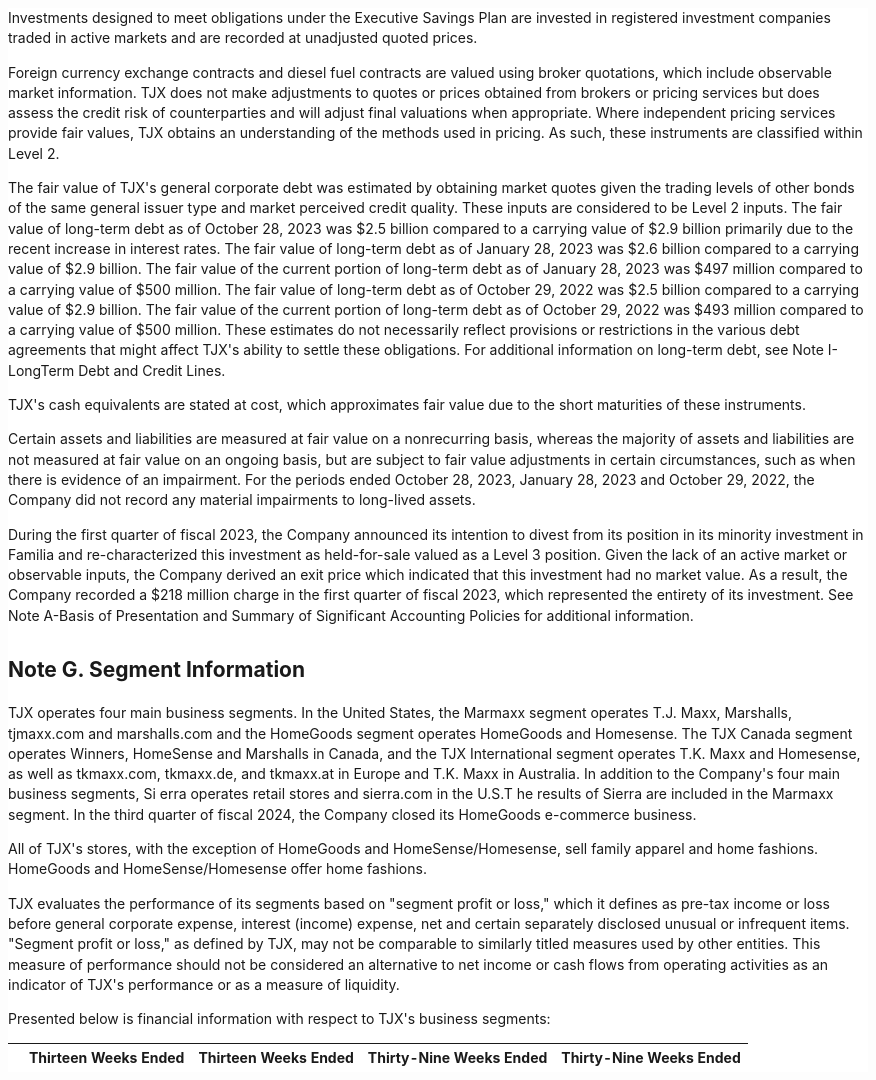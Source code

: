 </tbody>
</table>
<p>Investments designed to meet obligations under the Executive Savings Plan are invested in registered investment companies traded in active markets and are recorded at unadjusted quoted prices.</p>
<p>Foreign currency exchange contracts and diesel fuel contracts are valued using broker quotations, which include observable market information. TJX does not make adjustments to quotes or prices obtained from brokers or pricing services but does assess the credit risk of counterparties and will adjust final valuations when appropriate. Where independent pricing services provide fair values, TJX obtains an understanding of the methods used in pricing. As such, these instruments are classified within Level 2.</p>
<p>The fair value of TJX's general corporate debt was estimated by obtaining market quotes given the trading levels of other bonds of the same general issuer type and market perceived credit quality. These inputs are considered to be Level 2 inputs. The fair value of long-term debt as of October 28, 2023 was $2.5 billion compared to a carrying value of $2.9 billion primarily due to the recent increase in interest rates. The fair value of long-term debt as of January 28, 2023 was $2.6 billion compared to a carrying value of $2.9 billion. The fair value of the current portion of long-term debt as of January 28, 2023 was $497 million compared to a carrying value of $500 million. The fair value of long-term debt as of October 29, 2022 was $2.5 billion compared to a carrying value of $2.9 billion. The fair value of the current portion of long-term debt as of October 29, 2022 was $493 million compared to a carrying value of $500 million. These estimates do not necessarily reflect provisions or restrictions in the various debt agreements that might affect TJX's ability to settle these obligations. For additional information on long-term debt, see Note I-LongTerm Debt and Credit Lines.</p>
<p>TJX's cash equivalents are stated at cost, which approximates fair value due to the short maturities of these instruments.</p>
<p>Certain assets and liabilities are measured at fair value on a nonrecurring basis, whereas the majority of assets and liabilities are not measured at fair value on an ongoing basis, but are subject to fair value adjustments in certain circumstances, such as when there is evidence of an impairment. For the periods ended October 28, 2023, January 28, 2023 and October 29, 2022, the Company did not record any material impairments to long-lived assets.</p>
<p>During the first quarter of fiscal 2023, the Company announced its intention to divest from its position in its minority investment in Familia and re-characterized this investment as held-for-sale valued as a Level 3 position. Given the lack of an active market or observable inputs, the Company derived an exit price which indicated that this investment had no market value. As a result, the Company recorded a $218 million charge in the first quarter of fiscal 2023, which represented the entirety of its investment. See Note A-Basis of Presentation and Summary of Significant Accounting Policies for additional information.</p>
<h2>Note G. Segment Information</h2>
<p>TJX operates four main business segments. In the United States, the Marmaxx segment operates T.J. Maxx, Marshalls, tjmaxx.com and marshalls.com and the HomeGoods segment operates HomeGoods and Homesense. The TJX Canada segment operates Winners, HomeSense and Marshalls in Canada, and the TJX International segment operates T.K. Maxx and Homesense, as well as tkmaxx.com, tkmaxx.de, and tkmaxx.at in Europe and T.K. Maxx in Australia. In addition to the Company's four main business segments, Si erra operates retail stores and sierra.com in the U.S.T he results of Sierra are included in the Marmaxx segment. In the third quarter of fiscal 2024, the Company closed its HomeGoods e-commerce business.</p>
<p>All of TJX's stores, with the exception of HomeGoods and HomeSense/Homesense, sell family apparel and home fashions. HomeGoods and HomeSense/Homesense offer home fashions.</p>
<p>TJX evaluates the performance of its segments based on "segment profit or loss," which it defines as pre-tax income or loss before general corporate expense, interest (income) expense, net and certain separately disclosed unusual or infrequent items. "Segment profit or loss," as defined by TJX, may not be comparable to similarly titled measures used by other entities. This measure of performance should not be considered an alternative to net income or cash flows from operating activities as an indicator of TJX's performance or as a measure of liquidity.</p>
<p>Presented below is financial information with respect to TJX's business segments:</p>
<table>
<thead>
<tr>
<th></th>
<th>Thirteen Weeks Ended</th>
<th>Thirteen Weeks Ended</th>
<th>Thirty-Nine Weeks Ended</th>
<th>Thirty-Nine Weeks Ended</th>
</tr>